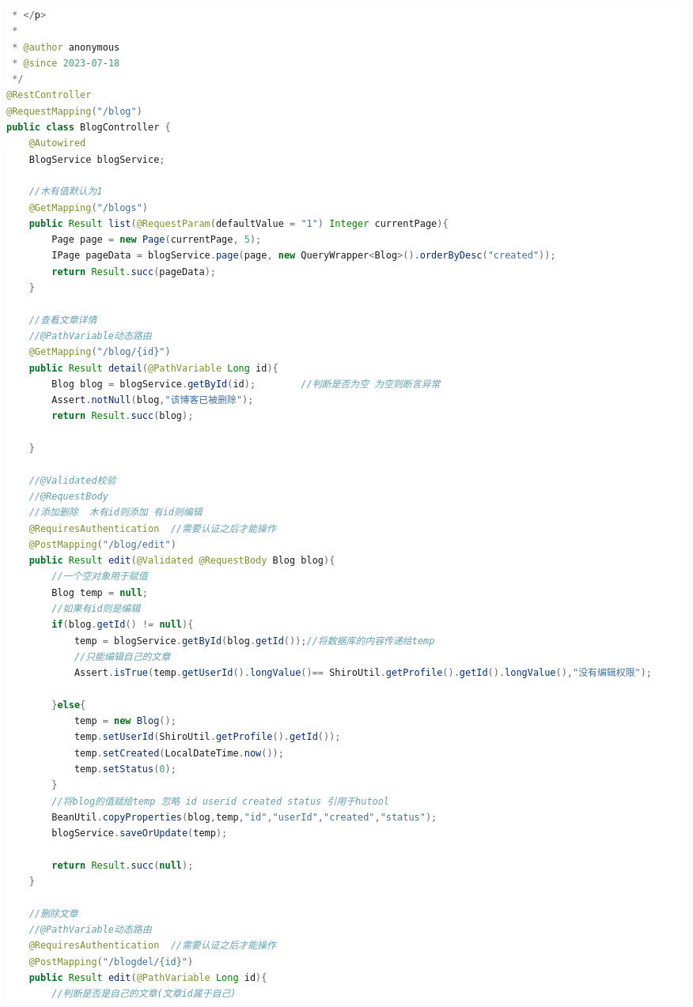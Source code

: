```java
 * </p>
 *
 * @author anonymous
 * @since 2023-07-18
 */
@RestController
@RequestMapping("/blog")
public class BlogController {
    @Autowired
    BlogService blogService;

    //木有值默认为1
    @GetMapping("/blogs")
    public Result list(@RequestParam(defaultValue = "1") Integer currentPage){
        Page page = new Page(currentPage, 5);
        IPage pageData = blogService.page(page, new QueryWrapper<Blog>().orderByDesc("created"));
        return Result.succ(pageData);
    }

    //查看文章详情
    //@PathVariable动态路由
    @GetMapping("/blog/{id}")
    public Result detail(@PathVariable Long id){
        Blog blog = blogService.getById(id);        //判断是否为空 为空则断言异常
        Assert.notNull(blog,"该博客已被删除");
        return Result.succ(blog);

    }

    //@Validated校验
    //@RequestBody
    //添加删除  木有id则添加 有id则编辑
    @RequiresAuthentication  //需要认证之后才能操作
    @PostMapping("/blog/edit")
    public Result edit(@Validated @RequestBody Blog blog){
        //一个空对象用于赋值
        Blog temp = null;
        //如果有id则是编辑
        if(blog.getId() != null){
            temp = blogService.getById(blog.getId());//将数据库的内容传递给temp
            //只能编辑自己的文章
            Assert.isTrue(temp.getUserId().longValue()== ShiroUtil.getProfile().getId().longValue(),"没有编辑权限");

        }else{
            temp = new Blog();
            temp.setUserId(ShiroUtil.getProfile().getId());
            temp.setCreated(LocalDateTime.now());
            temp.setStatus(0);
        }
        //将blog的值赋给temp 忽略 id userid created status 引用于hutool
        BeanUtil.copyProperties(blog,temp,"id","userId","created","status");
        blogService.saveOrUpdate(temp);

        return Result.succ(null);
    }

    //删除文章
    //@PathVariable动态路由
    @RequiresAuthentication  //需要认证之后才能操作
    @PostMapping("/blogdel/{id}")
    public Result edit(@PathVariable Long id){
        //判断是否是自己的文章(文章id属于自己)
```